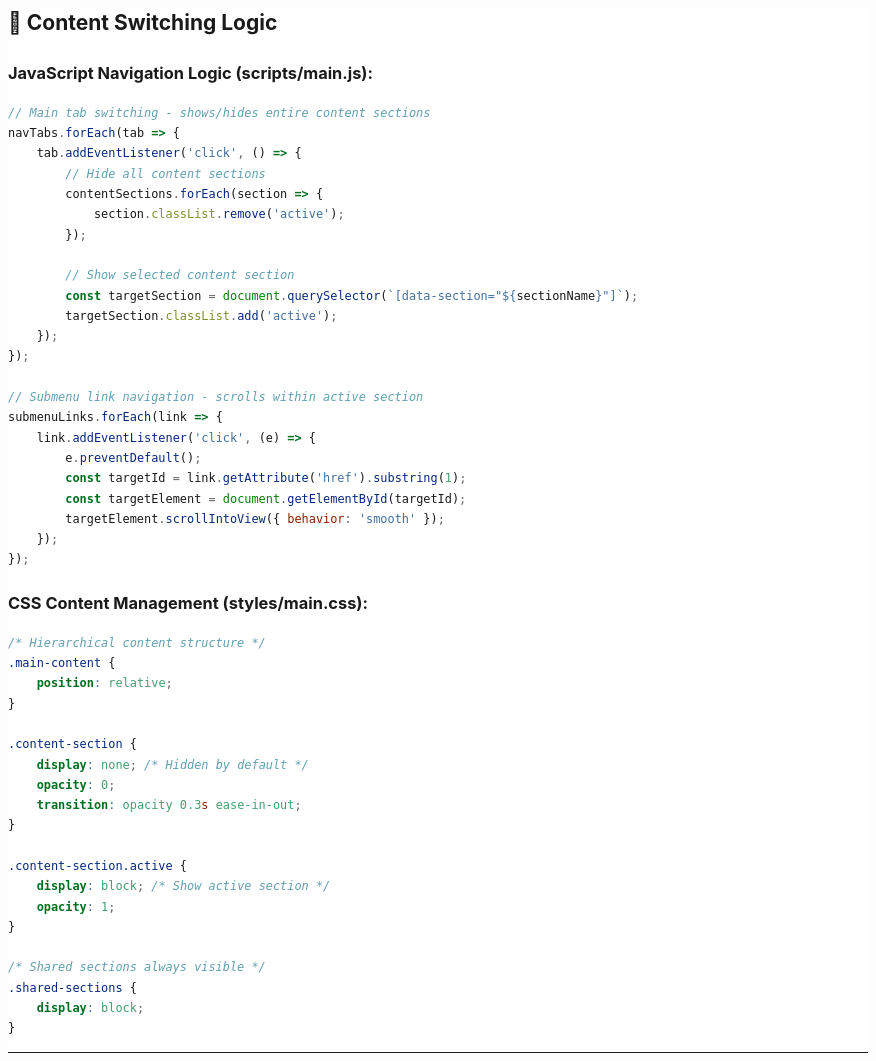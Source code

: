 ## 🔄 **Content Switching Logic**

### **JavaScript Navigation Logic (scripts/main.js):**

```javascript
// Main tab switching - shows/hides entire content sections
navTabs.forEach(tab => {
    tab.addEventListener('click', () => {
        // Hide all content sections
        contentSections.forEach(section => {
            section.classList.remove('active');
        });
        
        // Show selected content section
        const targetSection = document.querySelector(`[data-section="${sectionName}"]`);
        targetSection.classList.add('active');
    });
});

// Submenu link navigation - scrolls within active section
submenuLinks.forEach(link => {
    link.addEventListener('click', (e) => {
        e.preventDefault();
        const targetId = link.getAttribute('href').substring(1);
        const targetElement = document.getElementById(targetId);
        targetElement.scrollIntoView({ behavior: 'smooth' });
    });
});
```

### **CSS Content Management (styles/main.css):**

```css
/* Hierarchical content structure */
.main-content {
    position: relative;
}

.content-section {
    display: none; /* Hidden by default */
    opacity: 0;
    transition: opacity 0.3s ease-in-out;
}

.content-section.active {
    display: block; /* Show active section */
    opacity: 1;
}

/* Shared sections always visible */
.shared-sections {
    display: block;
}
```

---
